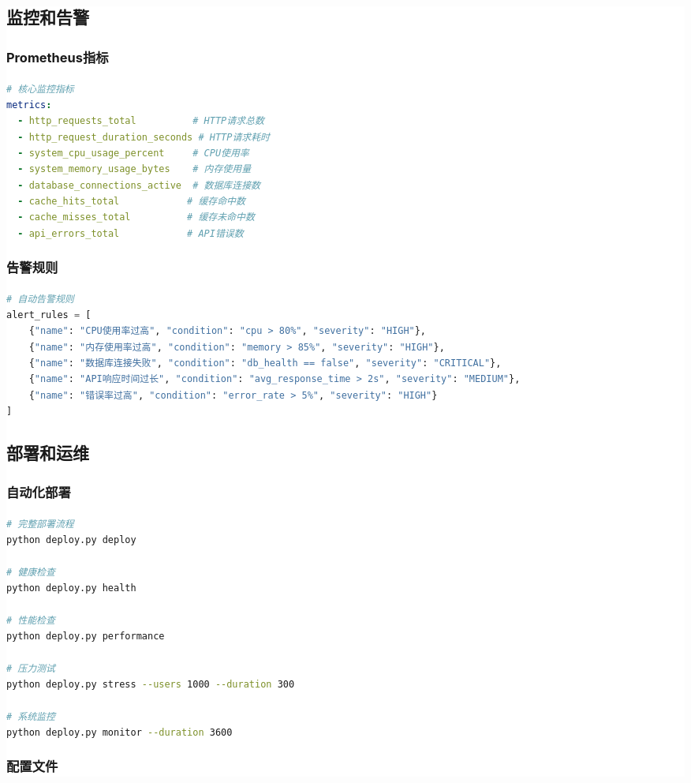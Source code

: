 ## 监控和告警

### Prometheus指标

```yaml
# 核心监控指标
metrics:
  - http_requests_total          # HTTP请求总数
  - http_request_duration_seconds # HTTP请求耗时
  - system_cpu_usage_percent     # CPU使用率
  - system_memory_usage_bytes    # 内存使用量
  - database_connections_active  # 数据库连接数
  - cache_hits_total            # 缓存命中数
  - cache_misses_total          # 缓存未命中数
  - api_errors_total            # API错误数
```

### 告警规则

```python
# 自动告警规则
alert_rules = [
    {"name": "CPU使用率过高", "condition": "cpu > 80%", "severity": "HIGH"},
    {"name": "内存使用率过高", "condition": "memory > 85%", "severity": "HIGH"},
    {"name": "数据库连接失败", "condition": "db_health == false", "severity": "CRITICAL"},
    {"name": "API响应时间过长", "condition": "avg_response_time > 2s", "severity": "MEDIUM"},
    {"name": "错误率过高", "condition": "error_rate > 5%", "severity": "HIGH"}
]
```

## 部署和运维

### 自动化部署

```bash
# 完整部署流程
python deploy.py deploy

# 健康检查
python deploy.py health

# 性能检查
python deploy.py performance

# 压力测试
python deploy.py stress --users 1000 --duration 300

# 系统监控
python deploy.py monitor --duration 3600
```

### 配置文件
